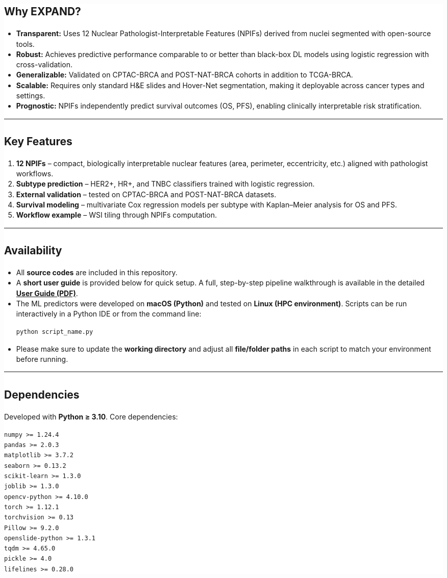 ## Why EXPAND?  

- **Transparent:** Uses 12 Nuclear Pathologist-Interpretable Features (NPIFs) derived from nuclei segmented with open-source tools.  
- **Robust:** Achieves predictive performance comparable to or better than black-box DL models using logistic regression with cross-validation.  
- **Generalizable:** Validated on CPTAC-BRCA and POST-NAT-BRCA cohorts in addition to TCGA-BRCA.  
- **Scalable:** Requires only standard H&E slides and Hover-Net segmentation, making it deployable across cancer types and settings.  
- **Prognostic:** NPIFs independently predict survival outcomes (OS, PFS), enabling clinically interpretable risk stratification.  

---

## Key Features  

1. **12 NPIFs** – compact, biologically interpretable nuclear features (area, perimeter, eccentricity, etc.) aligned with pathologist workflows.  
2. **Subtype prediction** – HER2+, HR+, and TNBC classifiers trained with logistic regression.  
3. **External validation** – tested on CPTAC-BRCA and POST-NAT-BRCA datasets.  
4. **Survival modeling** – multivariate Cox regression models per subtype with Kaplan–Meier analysis for OS and PFS.
5. **Workflow example** – WSI tiling through NPIFs computation.  

---

## Availability  

- All **source codes** are included in this repository.  
- A **short user guide** is provided below for quick setup. A full, step-by-step pipeline walkthrough is available in the detailed [**User Guide (PDF)**](https://github.com/ruppinlab/EXPAND/blob/main/EXPAND_User_Guide_V1.pdf). 
- The ML predictors were developed on **macOS (Python)** and tested on **Linux (HPC environment)**. Scripts can be run interactively in a Python IDE or from the command line:  
  ```bash
  python script_name.py
  ```  
- Please make sure to update the **working directory** and adjust all **file/folder paths** in each script to match your environment before running. 

---

## Dependencies  

Developed with **Python ≥ 3.10**. Core dependencies:  

```text
numpy >= 1.24.4
pandas >= 2.0.3
matplotlib >= 3.7.2
seaborn >= 0.13.2
scikit-learn >= 1.3.0
joblib >= 1.3.0 
opencv-python >= 4.10.0
torch >= 1.12.1
torchvision >= 0.13
Pillow >= 9.2.0
openslide-python >= 1.3.1
tqdm >= 4.65.0
pickle >= 4.0
lifelines >= 0.28.0
```
